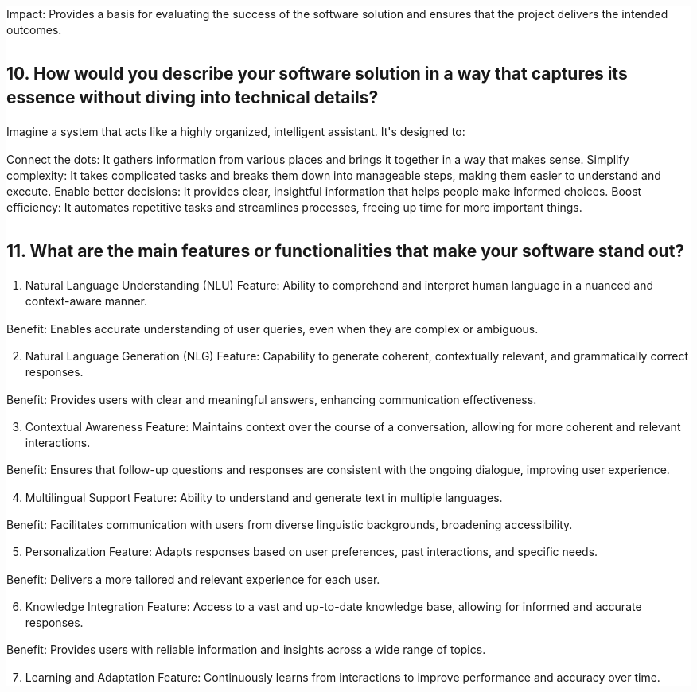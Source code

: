 Impact: Provides a basis for evaluating the success of the software solution and ensures that the project delivers the intended outcomes.
## 10. How would you describe your software solution in a way that captures its essence without diving into technical details?
Imagine a system that acts like a highly organized, intelligent assistant. It's designed to:

Connect the dots: It gathers information from various places and brings it together in a way that makes sense.
Simplify complexity: It takes complicated tasks and breaks them down into manageable steps, making them easier to understand and execute.
Enable better decisions: It provides clear, insightful information that helps people make informed choices.
Boost efficiency: It automates repetitive tasks and streamlines processes, freeing up time for more important things.
## 11. What are the main features or functionalities that make your software stand out?
1. Natural Language Understanding (NLU)
Feature: Ability to comprehend and interpret human language in a nuanced and context-aware manner.

Benefit: Enables accurate understanding of user queries, even when they are complex or ambiguous.

2. Natural Language Generation (NLG)
Feature: Capability to generate coherent, contextually relevant, and grammatically correct responses.

Benefit: Provides users with clear and meaningful answers, enhancing communication effectiveness.

3. Contextual Awareness
Feature: Maintains context over the course of a conversation, allowing for more coherent and relevant interactions.

Benefit: Ensures that follow-up questions and responses are consistent with the ongoing dialogue, improving user experience.

4. Multilingual Support
Feature: Ability to understand and generate text in multiple languages.

Benefit: Facilitates communication with users from diverse linguistic backgrounds, broadening accessibility.

5. Personalization
Feature: Adapts responses based on user preferences, past interactions, and specific needs.

Benefit: Delivers a more tailored and relevant experience for each user.

6. Knowledge Integration
Feature: Access to a vast and up-to-date knowledge base, allowing for informed and accurate responses.

Benefit: Provides users with reliable information and insights across a wide range of topics.

7. Learning and Adaptation
Feature: Continuously learns from interactions to improve performance and accuracy over time.
